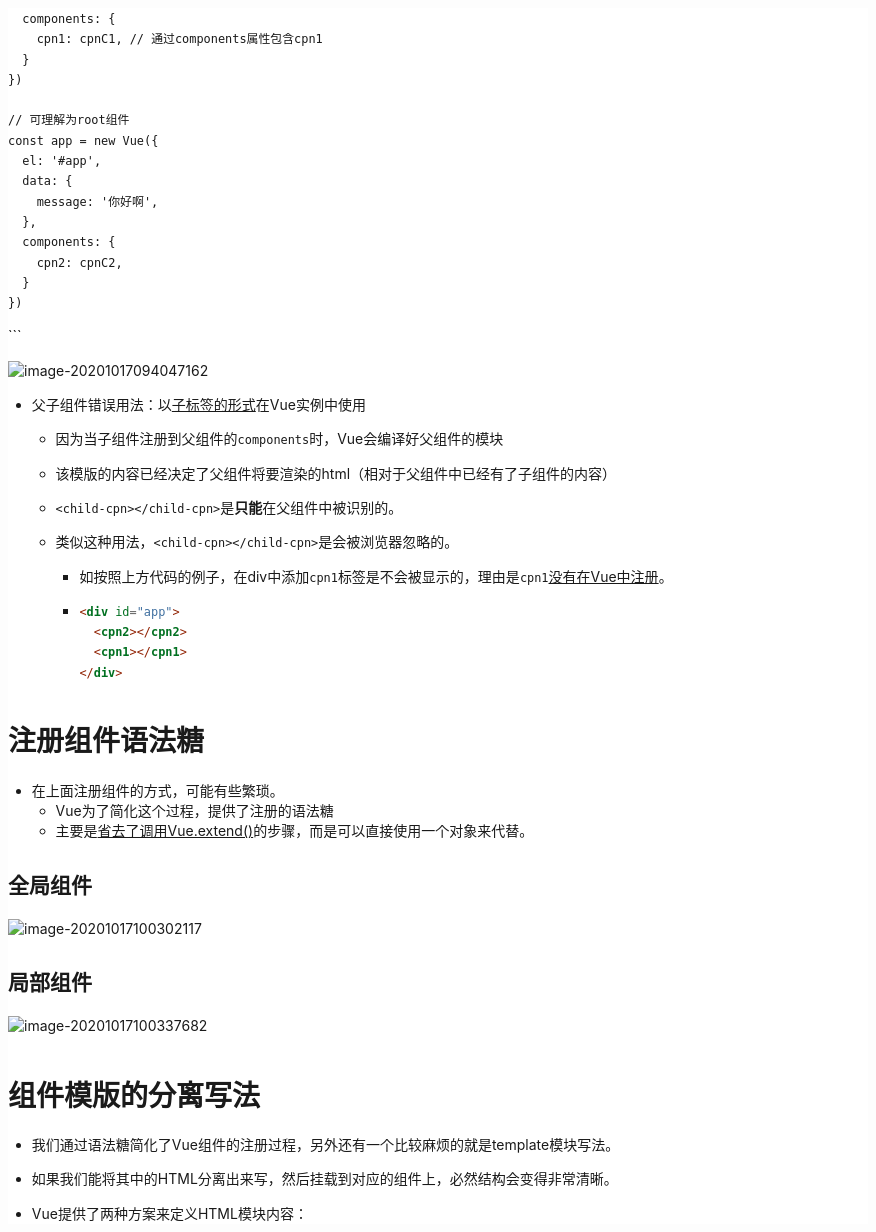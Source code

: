       components: {
        cpn1: cpnC1, // 通过components属性包含cpn1
      }
    })
  
    // 可理解为root组件
    const app = new Vue({
      el: '#app',
      data: {
        message: '你好啊',
      },
      components: {
        cpn2: cpnC2,
      }
    })
  </script>
  ```

  ![image-20201017094047162](10-%E7%BB%84%E4%BB%B6%E5%8C%96%E5%BC%80%E5%8F%91.assets/image-20201017094047162.png)

* 父子组件错误用法：以<u>子标签的形式</u>在Vue实例中使用

  * 因为当子组件注册到父组件的`components`时，Vue会编译好父组件的模块

  * 该模版的内容已经决定了父组件将要渲染的html（相对于父组件中已经有了子组件的内容）

  * `<child-cpn></child-cpn>`是**只能**在父组件中被识别的。

  * 类似这种用法，`<child-cpn></child-cpn>`是会被浏览器忽略的。

    * 如按照上方代码的例子，在div中添加`cpn1`标签是不会被显示的，理由是`cpn1`<u>没有在Vue中注册</u>。

  	* ```html
      <div id="app">
        <cpn2></cpn2>
        <cpn1></cpn1>
      </div>
      ```

# 注册组件语法糖

* 在上面注册组件的方式，可能有些繁琐。
  * Vue为了简化这个过程，提供了注册的语法糖
  * 主要是<u>省去了调用Vue.extend()</u>的步骤，而是可以直接使用一个对象来代替。

## 全局组件

![image-20201017100302117](10-%E7%BB%84%E4%BB%B6%E5%8C%96%E5%BC%80%E5%8F%91.assets/image-20201017100302117.png)

## 局部组件

![image-20201017100337682](10-%E7%BB%84%E4%BB%B6%E5%8C%96%E5%BC%80%E5%8F%91.assets/image-20201017100337682.png)

# 组件模版的分离写法

* 我们通过语法糖简化了Vue组件的注册过程，另外还有一个比较麻烦的就是template模块写法。

* 如果我们能将其中的HTML分离出来写，然后挂载到对应的组件上，必然结构会变得非常清晰。

* Vue提供了两种方案来定义HTML模块内容：

  ```